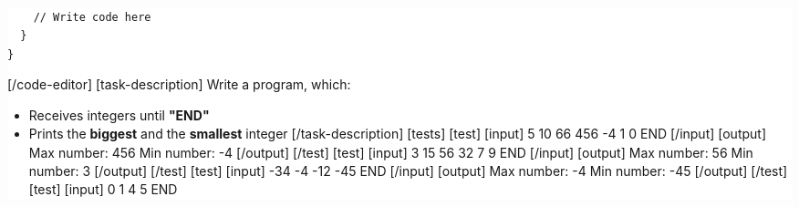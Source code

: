 ```
    // Write code here
  }
}
```
[/code-editor]
[task-description]
Write a program, which: 

* Receives integers until **"END"**
* Prints the **biggest** and the **smallest** integer
[/task-description]
[tests]
[test]
[input]
5
10
66
456
-4
1
0
END
[/input]
[output]
Max number: 456
Min number: -4
[/output]
[/test]
[test]
[input]
3
15
56
32
7
9
END
[/input]
[output]
Max number: 56
Min number: 3
[/output]
[/test]
[test]
[input]
-34
-4
-12
-45
END
[/input]
[output]
Max number: -4
Min number: -45
[/output]
[/test]
[test]
[input]
0
1
4
5
END